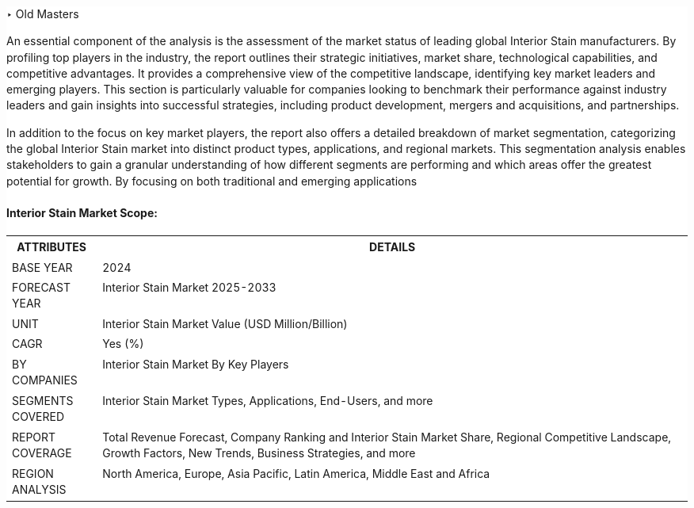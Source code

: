 ‣ Old Masters

An essential component of the analysis is the assessment of the market status of leading global Interior Stain manufacturers. By profiling top players in the industry, the report outlines their strategic initiatives, market share, technological capabilities, and competitive advantages. It provides a comprehensive view of the competitive landscape, identifying key market leaders and emerging players. This section is particularly valuable for companies looking to benchmark their performance against industry leaders and gain insights into successful strategies, including product development, mergers and acquisitions, and partnerships.

In addition to the focus on key market players, the report also offers a detailed breakdown of market segmentation, categorizing the global Interior Stain market into distinct product types, applications, and regional markets. This segmentation analysis enables stakeholders to gain a granular understanding of how different segments are performing and which areas offer the greatest potential for growth. By focusing on both traditional and emerging applications

<h4>Interior Stain Market Scope:</h4>
<table>
<tr>
<th>ATTRIBUTES</th>
<th>DETAILS</th>
</tr>
<tr>
<td>BASE YEAR</td>
<td>2024</td>
</tr>
<tr>
<td>FORECAST YEAR</td>
<td>Interior Stain Market 2025-2033</td>
</tr>
<tr>
<td>UNIT</td>
<td>Interior Stain Market Value (USD Million/Billion)</td>
<tr>
<td>CAGR</td>
<td>Yes (%)</td>
</tr>
</tr>
<tr>
<td>BY COMPANIES</td>
<td>Interior Stain Market By Key Players</td>
</tr>
<tr>
<td>SEGMENTS COVERED</td>
<td>Interior Stain Market Types, Applications, End-Users, and more</td>
</tr>
<tr>
<td>REPORT COVERAGE</td>
<td>Total Revenue Forecast, Company Ranking and Interior Stain Market Share, Regional Competitive Landscape, Growth Factors, New Trends, Business Strategies, and more</td>
</tr>
<tr>
<td>REGION ANALYSIS</td>
<td>North America, Europe, Asia Pacific, Latin America, Middle East and Africa</td>
</tr>
</table>
